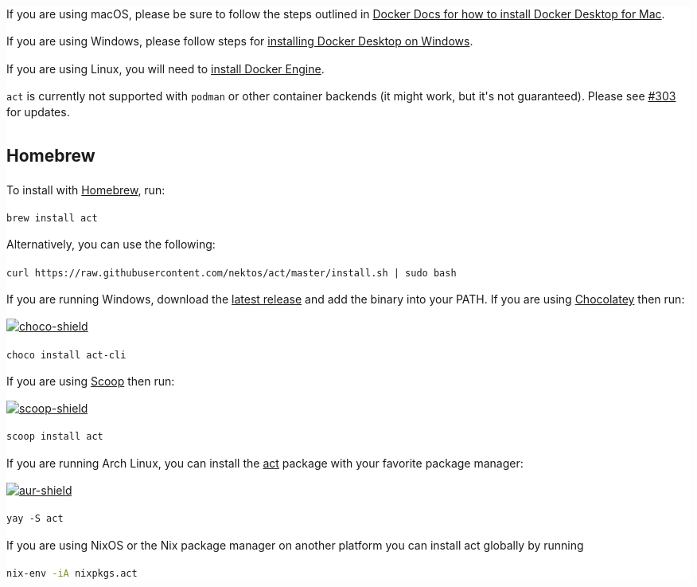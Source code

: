 If you are using macOS, please be sure to follow the steps outlined in [Docker Docs for how to install Docker Desktop for Mac](https://docs.docker.com/docker-for-mac/install/).

If you are using Windows, please follow steps for [installing Docker Desktop on Windows](https://docs.docker.com/docker-for-windows/install/).

If you are using Linux, you will need to [install Docker Engine](https://docs.docker.com/engine/install/).

`act` is currently not supported with `podman` or other container backends (it might work, but it's not guaranteed). Please see [#303](https://github.com/nektos/act/issues/303) for updates.

## Homebrew

To install with [Homebrew](https://brew.sh/), run:

```shell
brew install act
```

Alternatively, you can use the following:

```shell
curl https://raw.githubusercontent.com/nektos/act/master/install.sh | sudo bash
```

If you are running Windows, download the [latest release](https://github.com/nektos/act/releases/latest) and add the binary into your PATH.
If you are using [Chocolatey](https://chocolatey.org/) then run:

[![choco-shield](https://img.shields.io/chocolatey/v/act-cli)](https://community.chocolatey.org/packages/act-cli)

```shell
choco install act-cli
```

If you are using [Scoop](https://scoop.sh/) then run:

[![scoop-shield](https://img.shields.io/scoop/v/act)](https://github.com/ScoopInstaller/Main/blob/master/bucket/act.json)

```shell
scoop install act
```

If you are running Arch Linux, you can install the [act](https://aur.archlinux.org/packages/act/) package with your favorite package manager:

[![aur-shield](https://img.shields.io/aur/version/act)](https://aur.archlinux.org/packages/act/)

```shell
yay -S act
```

If you are using NixOS or the Nix package manager on another platform you can install act globally by running

```sh
nix-env -iA nixpkgs.act
```
